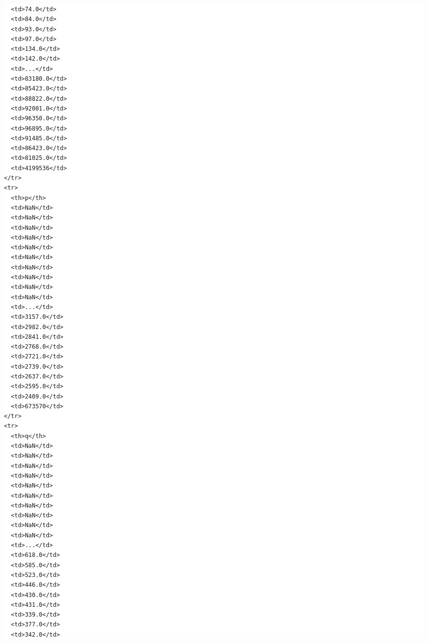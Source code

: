       <td>74.0</td>
      <td>84.0</td>
      <td>93.0</td>
      <td>97.0</td>
      <td>134.0</td>
      <td>142.0</td>
      <td>...</td>
      <td>83180.0</td>
      <td>85423.0</td>
      <td>88822.0</td>
      <td>92001.0</td>
      <td>96350.0</td>
      <td>96895.0</td>
      <td>91485.0</td>
      <td>86423.0</td>
      <td>81025.0</td>
      <td>4199536</td>
    </tr>
    <tr>
      <th>p</th>
      <td>NaN</td>
      <td>NaN</td>
      <td>NaN</td>
      <td>NaN</td>
      <td>NaN</td>
      <td>NaN</td>
      <td>NaN</td>
      <td>NaN</td>
      <td>NaN</td>
      <td>NaN</td>
      <td>...</td>
      <td>3157.0</td>
      <td>2982.0</td>
      <td>2841.0</td>
      <td>2768.0</td>
      <td>2721.0</td>
      <td>2739.0</td>
      <td>2637.0</td>
      <td>2595.0</td>
      <td>2409.0</td>
      <td>673570</td>
    </tr>
    <tr>
      <th>q</th>
      <td>NaN</td>
      <td>NaN</td>
      <td>NaN</td>
      <td>NaN</td>
      <td>NaN</td>
      <td>NaN</td>
      <td>NaN</td>
      <td>NaN</td>
      <td>NaN</td>
      <td>NaN</td>
      <td>...</td>
      <td>618.0</td>
      <td>585.0</td>
      <td>523.0</td>
      <td>446.0</td>
      <td>430.0</td>
      <td>431.0</td>
      <td>339.0</td>
      <td>377.0</td>
      <td>342.0</td>